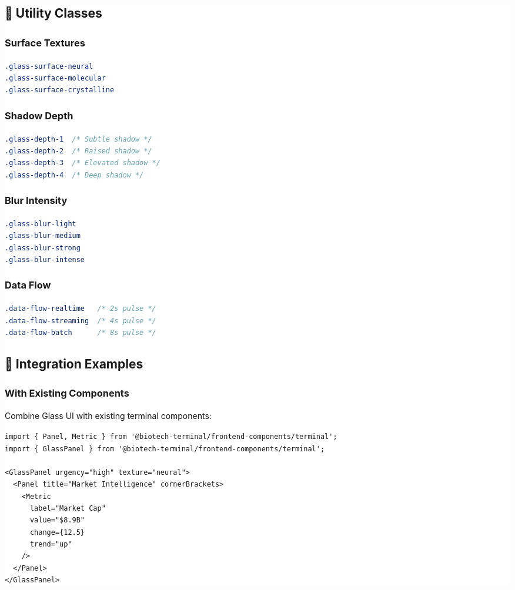 ## 🎨 Utility Classes

### Surface Textures

```css
.glass-surface-neural
.glass-surface-molecular
.glass-surface-crystalline
```

### Shadow Depth

```css
.glass-depth-1  /* Subtle shadow */
.glass-depth-2  /* Raised shadow */
.glass-depth-3  /* Elevated shadow */
.glass-depth-4  /* Deep shadow */
```

### Blur Intensity

```css
.glass-blur-light
.glass-blur-medium
.glass-blur-strong
.glass-blur-intense
```

### Data Flow

```css
.data-flow-realtime   /* 2s pulse */
.data-flow-streaming  /* 4s pulse */
.data-flow-batch      /* 8s pulse */
```

## 🔗 Integration Examples

### With Existing Components

Combine Glass UI with existing terminal components:

```tsx
import { Panel, Metric } from '@biotech-terminal/frontend-components/terminal';
import { GlassPanel } from '@biotech-terminal/frontend-components/terminal';

<GlassPanel urgency="high" texture="neural">
  <Panel title="Market Intelligence" cornerBrackets>
    <Metric
      label="Market Cap"
      value="$8.9B"
      change={12.5}
      trend="up"
    />
  </Panel>
</GlassPanel>
```
